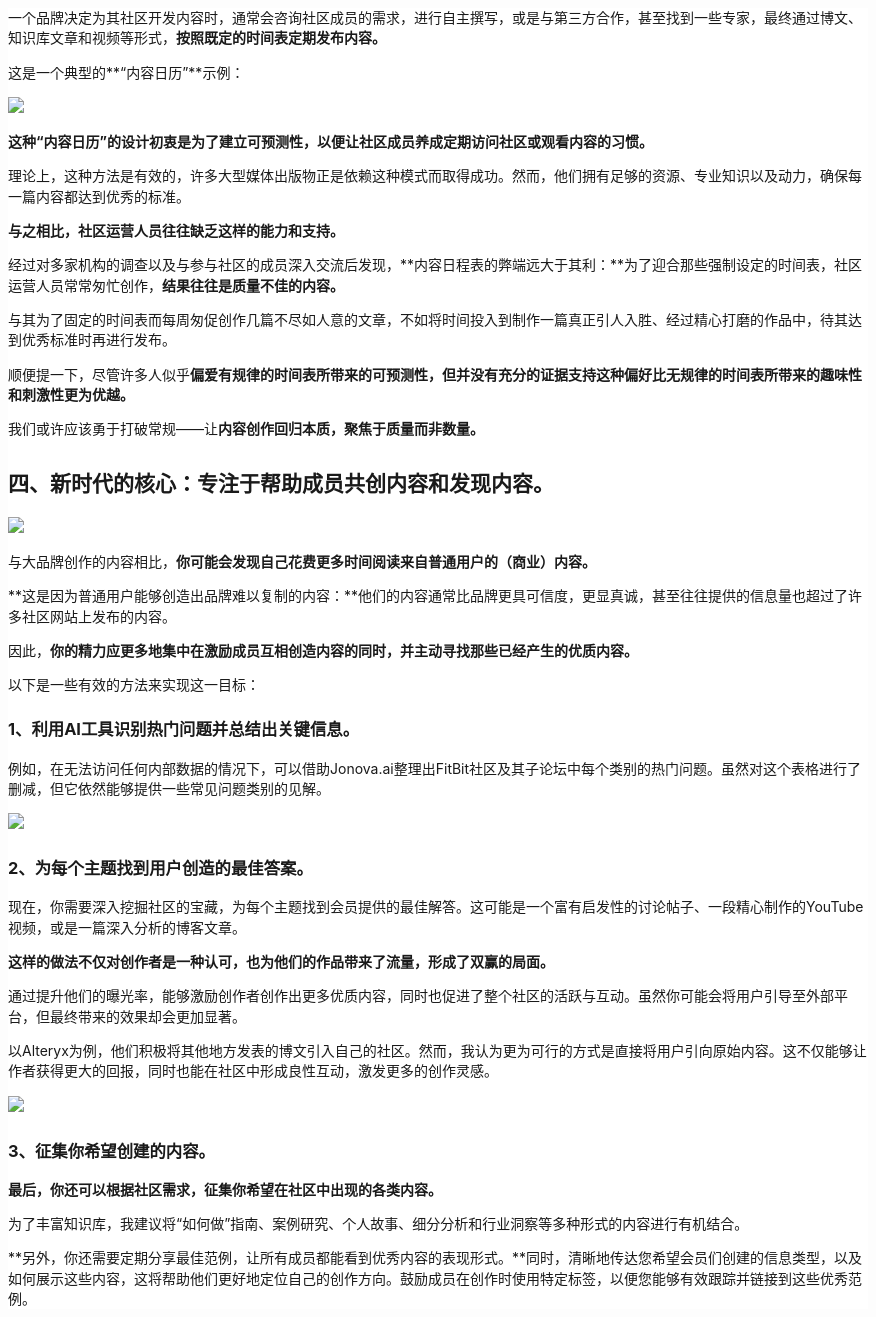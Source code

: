 一个品牌决定为其社区开发内容时，通常会咨询社区成员的需求，进行自主撰写，或是与第三方合作，甚至找到一些专家，最终通过博文、知识库文章和视频等形式，**按照既定的时间表定期发布内容。**

这是一个典型的**“内容日历”**示例：

![](https://image.woshipm.com/2025/01/06/3c43aab2-cc06-11ef-baa2-00163e09d72f.jpg)

**这种“内容日历”的设计初衷是为了建立可预测性，以便让社区成员养成定期访问社区或观看内容的习惯。**

理论上，这种方法是有效的，许多大型媒体出版物正是依赖这种模式而取得成功。然而，他们拥有足够的资源、专业知识以及动力，确保每一篇内容都达到优秀的标准。

**与之相比，社区运营人员往往缺乏这样的能力和支持。**

经过对多家机构的调查以及与参与社区的成员深入交流后发现，**内容日程表的弊端远大于其利：**为了迎合那些强制设定的时间表，社区运营人员常常匆忙创作，**结果往往是质量不佳的内容。**

与其为了固定的时间表而每周匆促创作几篇不尽如人意的文章，不如将时间投入到制作一篇真正引人入胜、经过精心打磨的作品中，待其达到优秀标准时再进行发布。

顺便提一下，尽管许多人似乎**偏爱有规律的时间表所带来的可预测性，但并没有充分的证据支持这种偏好比无规律的时间表所带来的趣味性和刺激性更为优越。**

我们或许应该勇于打破常规——让**内容创作回归本质，聚焦于质量而非数量。**

## 四、新时代的核心：专注于帮助成员共创内容和发现内容。

![](https://image.woshipm.com/2025/01/06/421c8c6a-cc01-11ef-baa2-00163e09d72f.jpg)

与大品牌创作的内容相比，**你可能会发现自己花费更多时间阅读来自普通用户的（商业）内容。**

**这是因为普通用户能够创造出品牌难以复制的内容：**他们的内容通常比品牌更具可信度，更显真诚，甚至往往提供的信息量也超过了许多社区网站上发布的内容。

因此，**你的精力应更多地集中在激励成员互相创造内容的同时，并主动寻找那些已经产生的优质内容。**

以下是一些有效的方法来实现这一目标：

### 1、利用AI工具识别热门问题并总结出关键信息。

例如，在无法访问任何内部数据的情况下，可以借助Jonova.ai整理出FitBit社区及其子论坛中每个类别的热门问题。虽然对这个表格进行了删减，但它依然能够提供一些常见问题类别的见解。

![](https://image.woshipm.com/2025/01/06/a4ab4f74-cc01-11ef-b686-00163e09d72f.png)

### 2、为每个主题找到用户创造的最佳答案。

现在，你需要深入挖掘社区的宝藏，为每个主题找到会员提供的最佳解答。这可能是一个富有启发性的讨论帖子、一段精心制作的YouTube视频，或是一篇深入分析的博客文章。

**这样的做法不仅对创作者是一种认可，也为他们的作品带来了流量，形成了双赢的局面。**

通过提升他们的曝光率，能够激励创作者创作出更多优质内容，同时也促进了整个社区的活跃与互动。虽然你可能会将用户引导至外部平台，但最终带来的效果却会更加显著。

以Alteryx为例，他们积极将其他地方发表的博文引入自己的社区。然而，我认为更为可行的方式是直接将用户引向原始内容。这不仅能够让作者获得更大的回报，同时也能在社区中形成良性互动，激发更多的创作灵感。

![](https://image.woshipm.com/2025/01/06/b4fed6f2-cc01-11ef-baa2-00163e09d72f.png)

### 3、征集你希望创建的内容。

**最后，你还可以根据社区需求，征集你希望在社区中出现的各类内容。**

为了丰富知识库，我建议将“如何做”指南、案例研究、个人故事、细分分析和行业洞察等多种形式的内容进行有机结合。

**另外，你还需要定期分享最佳范例，让所有成员都能看到优秀内容的表现形式。**同时，清晰地传达您希望会员们创建的信息类型，以及如何展示这些内容，这将帮助他们更好地定位自己的创作方向。鼓励成员在创作时使用特定标签，以便您能够有效跟踪并链接到这些优秀范例。
